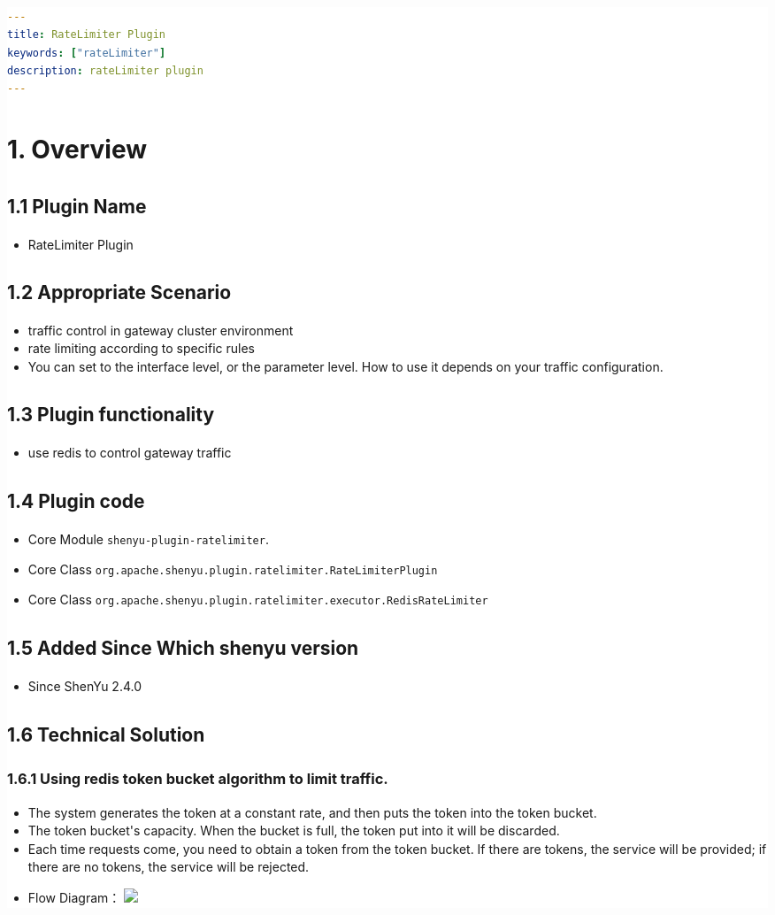 ```yaml
---
title: RateLimiter Plugin
keywords: ["rateLimiter"]
description: rateLimiter plugin
---
```


# 1. Overview

## 1.1 Plugin Name

* RateLimiter Plugin

## 1.2 Appropriate Scenario

* traffic control in gateway cluster environment
* rate limiting according to specific rules
* You can set to the interface level, or the parameter level. How to use it depends on your traffic configuration.

## 1.3 Plugin functionality

* use redis to control gateway traffic

## 1.4 Plugin code

* Core Module `shenyu-plugin-ratelimiter`.

* Core Class `org.apache.shenyu.plugin.ratelimiter.RateLimiterPlugin`
* Core Class `org.apache.shenyu.plugin.ratelimiter.executor.RedisRateLimiter`

## 1.5 Added Since Which shenyu version

* Since ShenYu 2.4.0

## 1.6 Technical Solution

### 1.6.1 Using redis token bucket algorithm to limit traffic.

- The system generates the token at a constant rate, and then puts the token into the token bucket.
- The token bucket's capacity. When the bucket is full, the token put into it will be discarded.
- Each time requests come, you need to obtain a token from the token bucket. If there are tokens, the service will be provided; if there are no tokens, the service will be rejected.

* Flow Diagram：
  ![](/img/shenyu/plugin/ratelimiter/tokenbucket.png)
